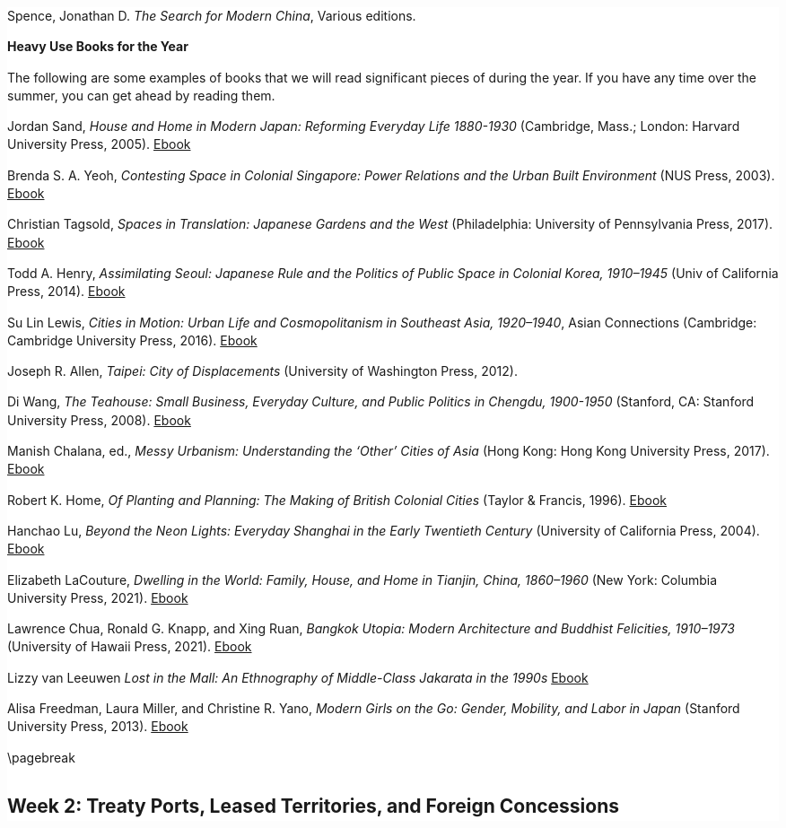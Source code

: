 Spence, Jonathan D. *The Search for Modern China*, Various editions.

**Heavy Use Books for the Year**

The following are some examples of books that we will read significant pieces of during the year. If you have any time over the summer, you can get ahead by reading them.

Jordan Sand, *House and Home in Modern Japan: Reforming Everyday Life 1880-1930* (Cambridge, Mass.; London: Harvard University Press, 2005). [Ebook](http://library.st-andrews.ac.uk/record=b1941202~S5)

Brenda S. A. Yeoh, *Contesting Space in Colonial Singapore: Power Relations and the Urban Built Environment* (NUS Press, 2003). [Ebook](http://library.st-andrews.ac.uk/record=b3141543~S5)

Christian Tagsold, *Spaces in Translation: Japanese Gardens and the West* (Philadelphia: University of Pennsylvania Press, 2017). [Ebook](http://library.st-andrews.ac.uk/record=b2877598~S5)

Todd A. Henry, *Assimilating Seoul: Japanese Rule and the Politics of Public Space in Colonial Korea, 1910–1945* (Univ of California Press, 2014). [Ebook](http://library.st-andrews.ac.uk/record=b2052230~S5)

Su Lin Lewis, *Cities in Motion: Urban Life and Cosmopolitanism in Southeast Asia, 1920–1940*, Asian Connections (Cambridge: Cambridge University Press, 2016). [Ebook](http://library.st-andrews.ac.uk/record=b2444361~S5)

Joseph R. Allen, *Taipei: City of Displacements* (University of Washington Press, 2012).

Di Wang, *The Teahouse: Small Business, Everyday Culture, and Public Politics in Chengdu, 1900-1950* (Stanford, CA: Stanford University Press, 2008). [Ebook](http://library.st-andrews.ac.uk/record=b3093778~S5)

Manish Chalana, ed., *Messy Urbanism: Understanding the ‘Other’ Cities of Asia* (Hong Kong: Hong Kong University Press, 2017). [Ebook](http://library.st-andrews.ac.uk/record=b2452271~S5)

Robert K. Home, *Of Planting and Planning: The Making of British Colonial Cities* (Taylor & Francis, 1996). [Ebook](http://library.st-andrews.ac.uk/record=b3153697~S5)

Hanchao Lu, *Beyond the Neon Lights: Everyday Shanghai in the Early Twentieth Century* (University of California Press, 2004). [Ebook](http://library.st-andrews.ac.uk/record=b3286132~S5)

Elizabeth LaCouture, *Dwelling in the World: Family, House, and Home in Tianjin, China, 1860–1960* (New York: Columbia University Press, 2021). [Ebook](http://library.st-andrews.ac.uk/record=b3187171~S5)

Lawrence Chua, Ronald G. Knapp, and Xing Ruan, *Bangkok Utopia: Modern Architecture and Buddhist Felicities, 1910–1973* (University of Hawaii Press, 2021). [Ebook](http://library.st-andrews.ac.uk/record=b3147602~S5)

Lizzy van Leeuwen *Lost in the Mall: An Ethnography of Middle-Class Jakarata in the 1990s* [Ebook](http://library.st-andrews.ac.uk/record=b3186779~S5)

Alisa Freedman, Laura Miller, and Christine R. Yano, *Modern Girls on the Go: Gender, Mobility, and Labor in Japan* (Stanford University Press, 2013). [Ebook](http://library.st-andrews.ac.uk/record=b3159349~S5)

\pagebreak

<a name="w2"></a>

## Week 2: Treaty Ports, Leased Territories, and Foreign Concessions
